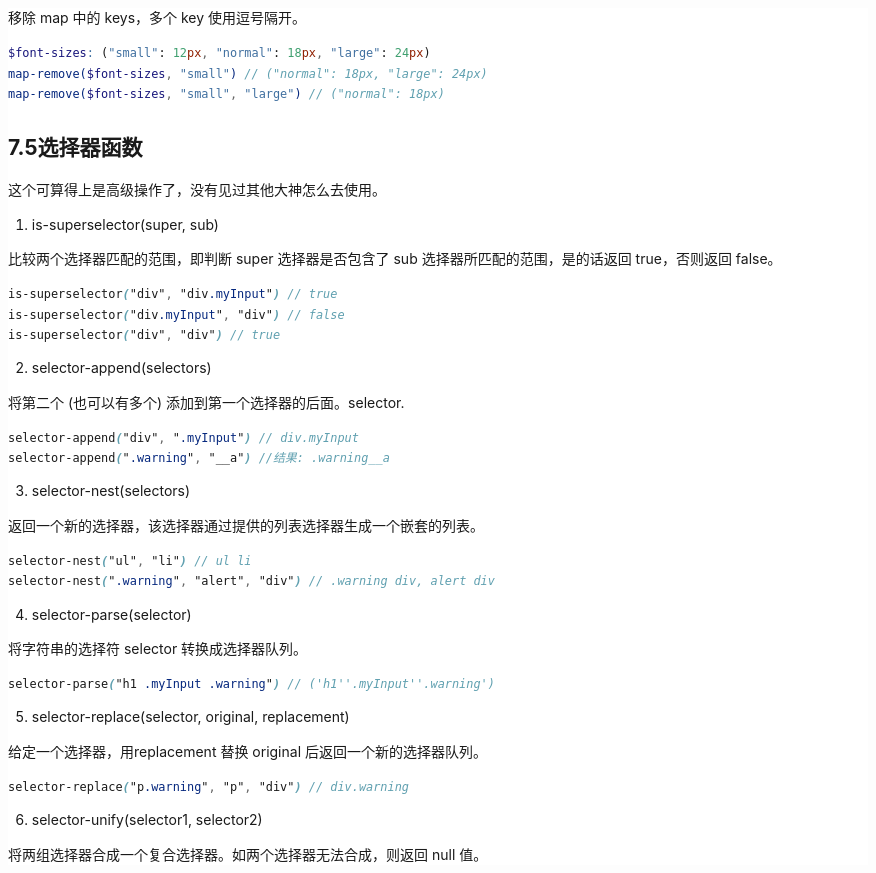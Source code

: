 移除 map 中的 keys，多个 key 使用逗号隔开。

```scss
$font-sizes: ("small": 12px, "normal": 18px, "large": 24px) 
map-remove($font-sizes, "small") // ("normal": 18px, "large": 24px) 
map-remove($font-sizes, "small", "large") // ("normal": 18px)
```




## 7.5选择器函数

这个可算得上是高级操作了，没有见过其他大神怎么去使用。

1. is-superselector(super, sub)

比较两个选择器匹配的范围，即判断 super 选择器是否包含了 sub 选择器所匹配的范围，是的话返回 true，否则返回 false。

```scss
is-superselector("div", "div.myInput") // true 
is-superselector("div.myInput", "div") // false 
is-superselector("div", "div") // true
```

2. selector-append(selectors)

将第二个 (也可以有多个) 添加到第一个选择器的后面。selector.

```scss
selector-append("div", ".myInput") // div.myInput 
selector-append(".warning", "__a") //结果: .warning__a
```

3. selector-nest(selectors)

返回一个新的选择器，该选择器通过提供的列表选择器生成一个嵌套的列表。

```scss
selector-nest("ul", "li") // ul li 
selector-nest(".warning", "alert", "div") // .warning div, alert div
```

4. selector-parse(selector)

将字符串的选择符 selector 转换成选择器队列。

```scss
selector-parse("h1 .myInput .warning") // ('h1''.myInput''.warning')
```


5. selector-replace(selector, original, replacement)

给定一个选择器，用replacement 替换 original 后返回一个新的选择器队列。

```scss
selector-replace("p.warning", "p", "div") // div.warning
```

6. selector-unify(selector1, selector2)

将两组选择器合成一个复合选择器。如两个选择器无法合成，则返回 null 值。
